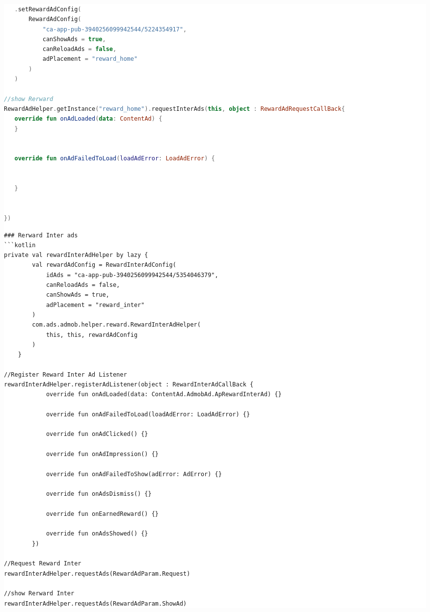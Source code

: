 ```kotlin
   .setRewardAdConfig(
       RewardAdConfig(
           "ca-app-pub-3940256099942544/5224354917",
           canShowAds = true,
           canReloadAds = false,
           adPlacement = "reward_home"
       )
   )

//show Rerward
RewardAdHelper.getInstance("reward_home").requestInterAds(this, object : RewardAdRequestCallBack{
   override fun onAdLoaded(data: ContentAd) {
   }


   override fun onAdFailedToLoad(loadAdError: LoadAdError) {


   }


})
```

```
### Rerward Inter ads 
```kotlin
private val rewardInterAdHelper by lazy {
        val rewardAdConfig = RewardInterAdConfig(
            idAds = "ca-app-pub-3940256099942544/5354046379",
            canReloadAds = false,
            canShowAds = true,
            adPlacement = "reward_inter"
        )
        com.ads.admob.helper.reward.RewardInterAdHelper(
            this, this, rewardAdConfig
        )
    }

//Register Reward Inter Ad Listener
rewardInterAdHelper.registerAdListener(object : RewardInterAdCallBack {
            override fun onAdLoaded(data: ContentAd.AdmobAd.ApRewardInterAd) {}

            override fun onAdFailedToLoad(loadAdError: LoadAdError) {}

            override fun onAdClicked() {}

            override fun onAdImpression() {}

            override fun onAdFailedToShow(adError: AdError) {}

            override fun onAdsDismiss() {}

            override fun onEarnedReward() {}

            override fun onAdsShowed() {}
        })

//Request Reward Inter
rewardInterAdHelper.requestAds(RewardAdParam.Request)

//show Rerward Inter
rewardInterAdHelper.requestAds(RewardAdParam.ShowAd)
```